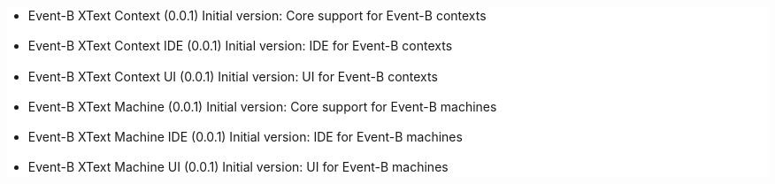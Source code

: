   - Event-B XText Context (0.0.1) Initial version: Core support for
    Event-B contexts

  - Event-B XText Context IDE (0.0.1) Initial version: IDE for Event-B
    contexts

  - Event-B XText Context UI (0.0.1) Initial version: UI for Event-B
    contexts

  - Event-B XText Machine (0.0.1) Initial version: Core support for
    Event-B machines

  - Event-B XText Machine IDE (0.0.1) Initial version: IDE for Event-B
    machines

  - Event-B XText Machine UI (0.0.1) Initial version: UI for Event-B
    machines

